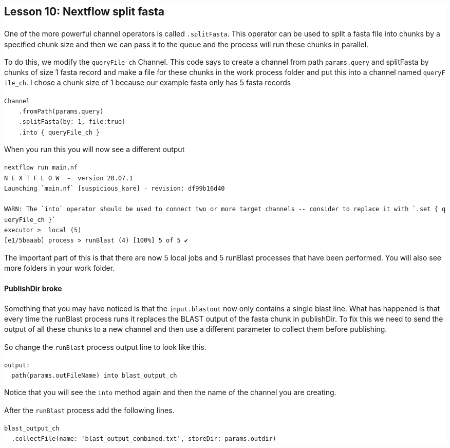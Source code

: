 

## Lesson 10: Nextflow split fasta

One of the more powerful channel operators is called `.splitFasta`.  This operator can be used to split a fasta file into chunks by a specified chunk size and then we can pass it to the queue and the process will run these chunks in parallel.

To do this, we modify the `queryFile_ch`  Channel.  This code says to create a channel from path `params.query` and splitFasta by chunks of size 1 fasta record and make a file for these chunks in the work process folder and put this into a channel named `queryFile_ch`.  I chose a chunk size of 1 because our example fasta only has 5 fasta records


```
Channel
    .fromPath(params.query)
    .splitFasta(by: 1, file:true)
    .into { queryFile_ch }
```

When you run this you will now see a different output

```
nextflow run main.nf
N E X T F L O W  ~  version 20.07.1
Launching `main.nf` [suspicious_kare] - revision: df99b16d40

WARN: The `into` operator should be used to connect two or more target channels -- consider to replace it with `.set { queryFile_ch }`
executor >  local (5)
[e1/5baaab] process > runBlast (4) [100%] 5 of 5 ✔
```

The important part of this is that there are now 5 local jobs and 5 runBlast processes that have been performed.  You will also see more folders in your work folder.

#### PublishDir broke

Something that you may have noticed is that the `input.blastout` now only contains a single blast line.  What has happened is that every time the runBlast process runs it replaces the BLAST output of the fasta chunk in publishDir.  To fix this we need to send the output of all these chunks to a new channel and then use a different parameter to collect them before publishing.

So change the `runBlast` process output line to look like this.

```
output:
  path(params.outFileName) into blast_output_ch
```

Notice that you will see the `into` method again and then the name of the channel you are creating.

After the `runBlast` process add the following lines.

```
blast_output_ch
  .collectFile(name: 'blast_output_combined.txt', storeDir: params.outdir)
```

